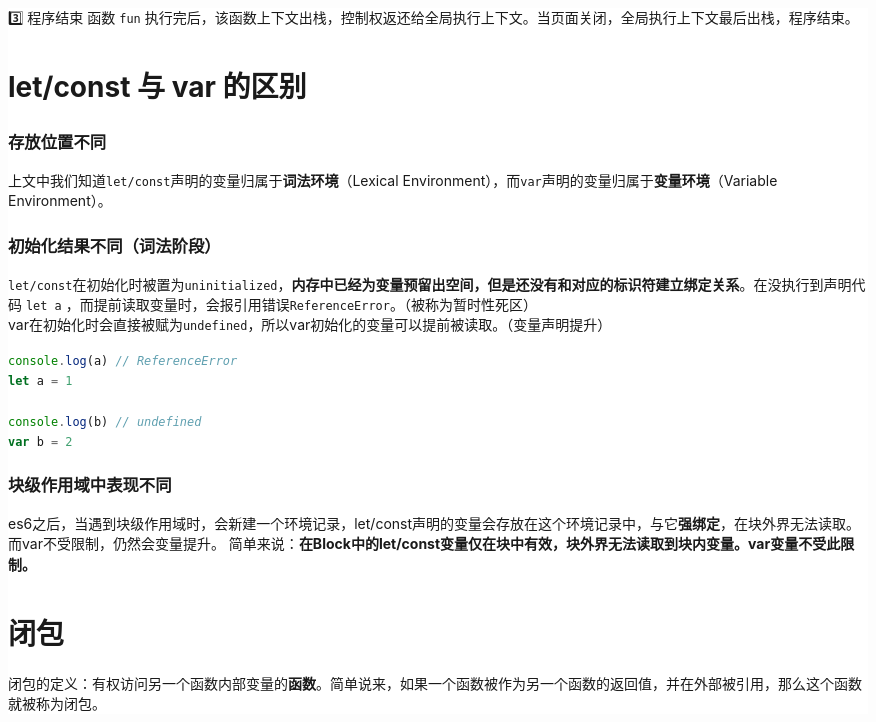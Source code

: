 3️⃣ 程序结束
函数 `fun` 执行完后，该函数上下文出栈，控制权返还给全局执行上下文。当页面关闭，全局执行上下文最后出栈，程序结束。

# let/const 与 var 的区别
### 存放位置不同
上文中我们知道`let/const`声明的变量归属于**词法环境**（Lexical Environment），而`var`声明的变量归属于**变量环境**（Variable Environment）。

### 初始化结果不同（词法阶段）
`let/const`在初始化时被置为`uninitialized`，**内存中已经为变量预留出空间，但是还没有和对应的标识符建立绑定关系**。在没执行到声明代码 `let a` ，而提前读取变量时，会报引用错误`ReferenceError`。（被称为暂时性死区）  
var在初始化时会直接被赋为`undefined`，所以var初始化的变量可以提前被读取。（变量声明提升）
```js
console.log(a) // ReferenceError
let a = 1

console.log(b) // undefined
var b = 2
```

### 块级作用域中表现不同
es6之后，当遇到块级作用域时，会新建一个环境记录，let/const声明的变量会存放在这个环境记录中，与它**强绑定**，在块外界无法读取。而var不受限制，仍然会变量提升。
简单来说：**在Block中的let/const变量仅在块中有效，块外界无法读取到块内变量。var变量不受此限制。**  

# 闭包
闭包的定义：有权访问另一个函数内部变量的**函数**。简单说来，如果一个函数被作为另一个函数的返回值，并在外部被引用，那么这个函数就被称为闭包。